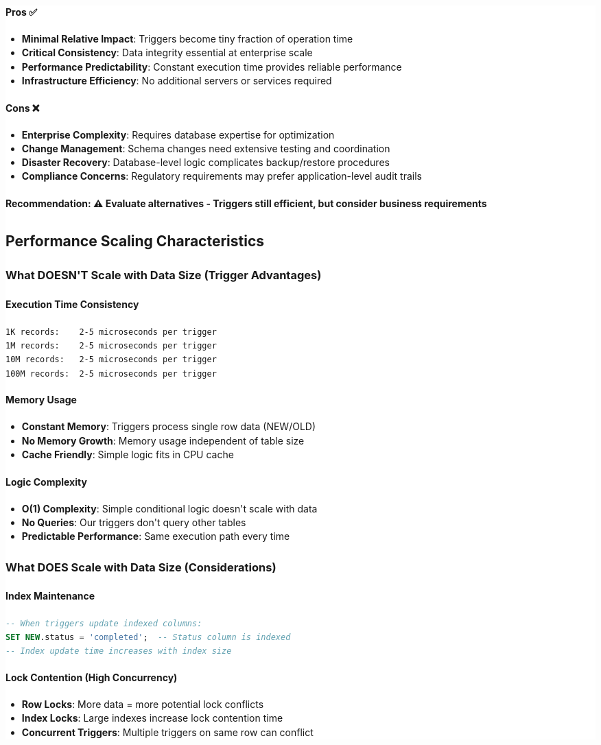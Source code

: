 #### Pros ✅
- **Minimal Relative Impact**: Triggers become tiny fraction of operation time
- **Critical Consistency**: Data integrity essential at enterprise scale
- **Performance Predictability**: Constant execution time provides reliable performance
- **Infrastructure Efficiency**: No additional servers or services required

#### Cons ❌
- **Enterprise Complexity**: Requires database expertise for optimization
- **Change Management**: Schema changes need extensive testing and coordination
- **Disaster Recovery**: Database-level logic complicates backup/restore procedures
- **Compliance Concerns**: Regulatory requirements may prefer application-level audit trails

#### **Recommendation**: ⚠️ **Evaluate alternatives** - Triggers still efficient, but consider business requirements

## Performance Scaling Characteristics

### What DOESN'T Scale with Data Size (Trigger Advantages)

#### Execution Time Consistency
```
1K records:    2-5 microseconds per trigger
1M records:    2-5 microseconds per trigger  
10M records:   2-5 microseconds per trigger
100M records:  2-5 microseconds per trigger
```

#### Memory Usage
- **Constant Memory**: Triggers process single row data (NEW/OLD)
- **No Memory Growth**: Memory usage independent of table size
- **Cache Friendly**: Simple logic fits in CPU cache

#### Logic Complexity
- **O(1) Complexity**: Simple conditional logic doesn't scale with data
- **No Queries**: Our triggers don't query other tables
- **Predictable Performance**: Same execution path every time

### What DOES Scale with Data Size (Considerations)

#### Index Maintenance
```sql
-- When triggers update indexed columns:
SET NEW.status = 'completed';  -- Status column is indexed
-- Index update time increases with index size
```

#### Lock Contention (High Concurrency)
- **Row Locks**: More data = more potential lock conflicts
- **Index Locks**: Large indexes increase lock contention time
- **Concurrent Triggers**: Multiple triggers on same row can conflict
